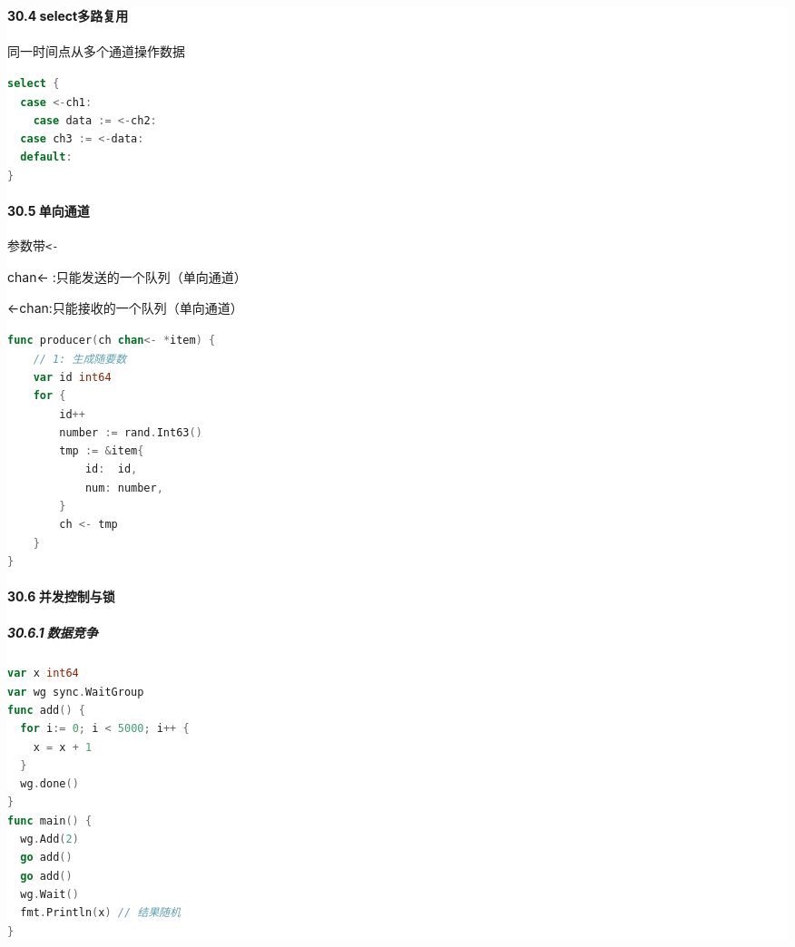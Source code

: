   

#### 30.4 select多路复用

同一时间点从多个通道操作数据

```go
select {
  case <-ch1:
	case data := <-ch2:
  case ch3 := <-data:
  default:
}
```

#### 30.5 单向通道

参数带`<-`

chan<- :只能发送的一个队列（单向通道）

<-chan:只能接收的一个队列（单向通道）

```go
func producer(ch chan<- *item) {
	// 1: 生成随要数
	var id int64
	for {
		id++
		number := rand.Int63()
		tmp := &item{
			id:  id,
			num: number,
		}
		ch <- tmp
	}
}

```

#### 30.6 并发控制与锁

##### 30.6.1 数据竞争

``` go
var x int64
var wg sync.WaitGroup
func add() {
  for i:= 0; i < 5000; i++ {
    x = x + 1
  }
  wg.done()
}
func main() {
  wg.Add(2)
  go add()
  go add()
  wg.Wait()
  fmt.Println(x) // 结果随机
}
```
